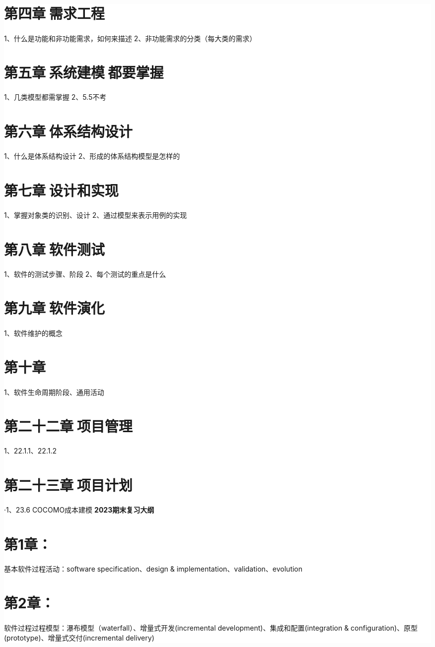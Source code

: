 # 第四章 需求工程 
1、什么是功能和非功能需求，如何来描述
2、非功能需求的分类（每大类的需求）

# 第五章 系统建模  都要掌握
1、几类模型都需掌握
2、5.5不考

# 第六章 体系结构设计
1、什么是体系结构设计
2、形成的体系结构模型是怎样的

# 第七章 设计和实现
1、掌握对象类的识别、设计
2、通过模型来表示用例的实现

# 第八章 软件测试
1、软件的测试步骤、阶段
2、每个测试的重点是什么

# 第九章 软件演化
1、软件维护的概念

# 第十章
1、软件生命周期阶段、通用活动

# 第二十二章 项目管理
1、22.1.1、22.1.2 

# 第二十三章 项目计划
·1、23.6 COCOMO成本建模
**2023期末复习大纲**

# 第1章：
基本软件过程活动：software specification、design & implementation、validation、evolution

# 第2章：
软件过程过程模型：瀑布模型（waterfall）、增量式开发(incremental development)、集成和配置(integration & configuration)、原型(prototype)、增量式交付(incremental delivery)
